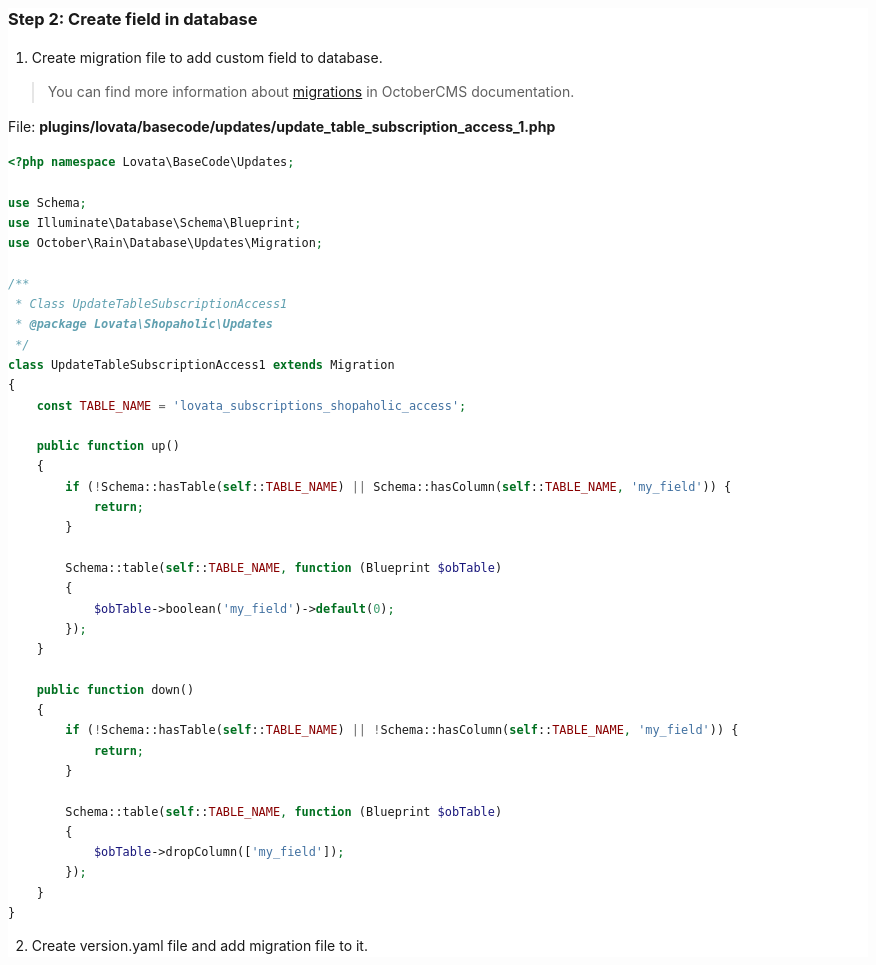 ### Step 2: Create field in database

1. Create migration file to add custom field to database.

> You can find more information about [migrations](https://octobercms.com/docs/database/structure) in OctoberCMS documentation.

File: **plugins/lovata/basecode/updates/update_table_subscription_access_1.php**

```php
<?php namespace Lovata\BaseCode\Updates;

use Schema;
use Illuminate\Database\Schema\Blueprint;
use October\Rain\Database\Updates\Migration;

/**
 * Class UpdateTableSubscriptionAccess1
 * @package Lovata\Shopaholic\Updates
 */
class UpdateTableSubscriptionAccess1 extends Migration
{
    const TABLE_NAME = 'lovata_subscriptions_shopaholic_access';
    
    public function up()
    {
        if (!Schema::hasTable(self::TABLE_NAME) || Schema::hasColumn(self::TABLE_NAME, 'my_field')) {
            return;
        }

        Schema::table(self::TABLE_NAME, function (Blueprint $obTable)
        {
            $obTable->boolean('my_field')->default(0);
        });
    }

    public function down()
    {
        if (!Schema::hasTable(self::TABLE_NAME) || !Schema::hasColumn(self::TABLE_NAME, 'my_field')) {
            return;
        }

        Schema::table(self::TABLE_NAME, function (Blueprint $obTable)
        {
            $obTable->dropColumn(['my_field']);
        });
    }
}
```

2. Create version.yaml file and add migration file to it.
